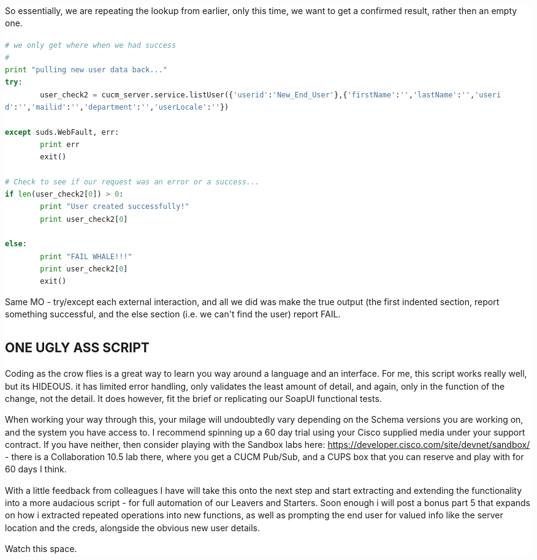 So essentially, we are repeating the lookup from earlier, only this time, we want to get a confirmed result, rather then an empty one.

```python
# we only get where when we had success
#
print "pulling new user data back..."
try:
        user_check2 = cucm_server.service.listUser({'userid':'New_End_User'},{'firstName':'','lastName':'','userid':'','mailid':'','department':'','userLocale':''})

except suds.WebFault, err:
        print err
        exit()

# Check to see if our request was an error or a success...
if len(user_check2[0]) > 0:
        print "User created successfully!"
        print user_check2[0]

else:
        print "FAIL WHALE!!!"
        print user_check2[0]
        exit()
```

Same MO - try/except each external interaction, and all we did was make the true output (the first indented section, report something successful, and the else section (i.e. we can't find the user) report FAIL.

## ONE UGLY ASS SCRIPT

Coding as the crow flies is a great way to learn you way around a language and an interface. For me, this script works really well, but its HIDEOUS.  it has limited error handling, only validates the least amount of detail, and again, only in the function of the change, not the detail.  It does however, fit the brief or replicating our SoapUI functional tests.  

When working your way through this, your milage will undoubtedly vary depending on the Schema versions you are working on, and the system you have access to.  I recommend spinning up a 60 day trial using your Cisco supplied media under your support contract. If you have neither, then consider playing with the Sandbox labs here: https://developer.cisco.com/site/devnet/sandbox/ - there is a Collaboration 10.5 lab there, where you get a CUCM Pub/Sub, and a CUPS box that you can reserve and play with for 60 days I think.

With a little feedback from colleagues I have will take this onto the next step and start extracting and extending the functionality into a more audacious script - for full automation of our Leavers and Starters. Soon enough i will post a bonus part 5 that expands on how i extracted repeated operations into new functions, as well as prompting the end user for valued info like the server location and the creds, alongside the obvious new user details.

Watch this space.
